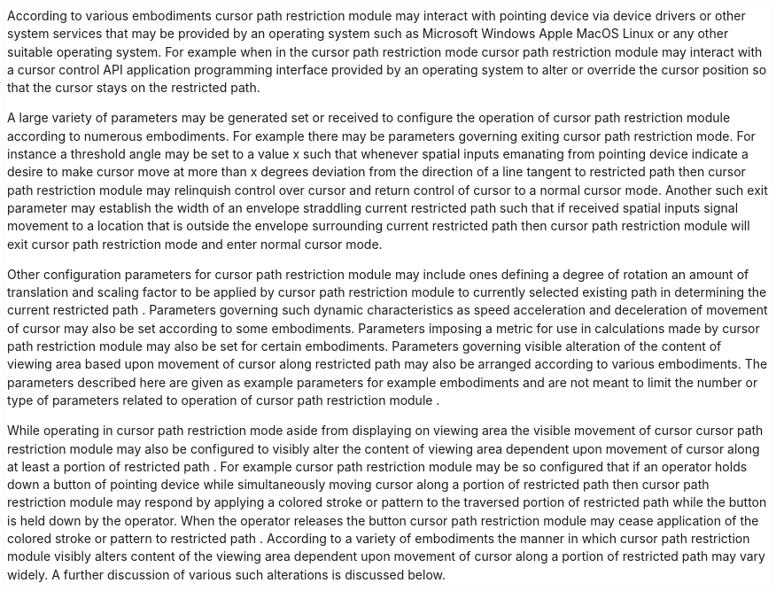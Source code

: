 According to various embodiments cursor path restriction module may interact with pointing device via device drivers or other system services that may be provided by an operating system such as Microsoft Windows Apple MacOS Linux or any other suitable operating system. For example when in the cursor path restriction mode cursor path restriction module may interact with a cursor control API application programming interface provided by an operating system to alter or override the cursor position so that the cursor stays on the restricted path.

A large variety of parameters may be generated set or received to configure the operation of cursor path restriction module according to numerous embodiments. For example there may be parameters governing exiting cursor path restriction mode. For instance a threshold angle may be set to a value x such that whenever spatial inputs emanating from pointing device indicate a desire to make cursor move at more than x degrees deviation from the direction of a line tangent to restricted path then cursor path restriction module may relinquish control over cursor and return control of cursor to a normal cursor mode. Another such exit parameter may establish the width of an envelope straddling current restricted path such that if received spatial inputs signal movement to a location that is outside the envelope surrounding current restricted path then cursor path restriction module will exit cursor path restriction mode and enter normal cursor mode.

Other configuration parameters for cursor path restriction module may include ones defining a degree of rotation an amount of translation and scaling factor to be applied by cursor path restriction module to currently selected existing path in determining the current restricted path . Parameters governing such dynamic characteristics as speed acceleration and deceleration of movement of cursor may also be set according to some embodiments. Parameters imposing a metric for use in calculations made by cursor path restriction module may also be set for certain embodiments. Parameters governing visible alteration of the content of viewing area based upon movement of cursor along restricted path may also be arranged according to various embodiments. The parameters described here are given as example parameters for example embodiments and are not meant to limit the number or type of parameters related to operation of cursor path restriction module .

While operating in cursor path restriction mode aside from displaying on viewing area the visible movement of cursor cursor path restriction module may also be configured to visibly alter the content of viewing area dependent upon movement of cursor along at least a portion of restricted path . For example cursor path restriction module may be so configured that if an operator holds down a button of pointing device while simultaneously moving cursor along a portion of restricted path then cursor path restriction module may respond by applying a colored stroke or pattern to the traversed portion of restricted path while the button is held down by the operator. When the operator releases the button cursor path restriction module may cease application of the colored stroke or pattern to restricted path . According to a variety of embodiments the manner in which cursor path restriction module visibly alters content of the viewing area dependent upon movement of cursor along a portion of restricted path may vary widely. A further discussion of various such alterations is discussed below.
